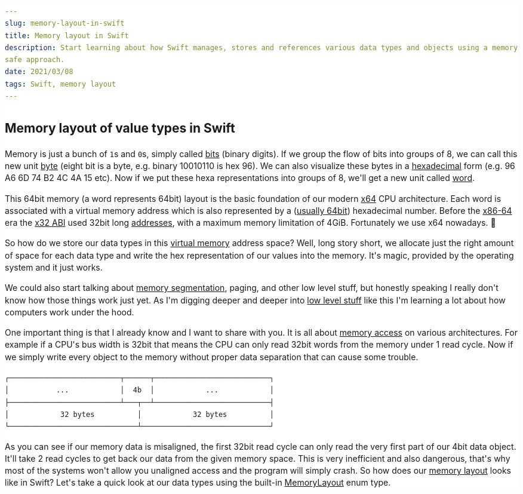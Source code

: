 ```yaml
---
slug: memory-layout-in-swift
title: Memory layout in Swift
description: Start learning about how Swift manages, stores and references various data types and objects using a memory safe approach.
date: 2021/03/08
tags: Swift, memory layout
---
```


## Memory layout of value types in Swift

Memory is just a bunch of `1`s and `0`s, simply called [bits](https://en.wikipedia.org/wiki/Bit) (binary digits). If we group the flow of bits into groups of 8, we can call this new unit [byte](https://en.wikipedia.org/wiki/Byte) (eight bit is a byte, e.g. binary 10010110 is hex 96). We can also visualize these bytes in a [hexadecimal](https://en.wikipedia.org/wiki/Hexadecimal) form (e.g. 96 A6 6D 74 B2 4C 4A 15 etc). Now if we put these hexa representations into groups of 8, we'll get a new unit called [word](https://en.wikipedia.org/wiki/Word_(computer_architecture)).

This 64bit memory (a word represents 64bit) layout is the basic foundation of our modern [x64](https://en.wikipedia.org/wiki/64-bit_computing) CPU architecture. Each word is associated with a virtual memory address which is also represented by a ([usually 64bit](https://superuser.com/questions/1188364/what-is-the-size-of-an-address-of-a-variable-in-memory-on-a-64-bit-processor-in)) hexadecimal number. Before the [x86-64](https://en.wikipedia.org/wiki/X86-64) era the [x32 ABI](https://en.wikipedia.org/wiki/X32_ABI) used 32bit long [addresses](https://en.wikipedia.org/wiki/Byte_addressing), with a maximum memory limitation of 4GiB. Fortunately we use x64 nowadays. 💪

So how do we store our data types in this [virtual memory](https://en.wikipedia.org/wiki/Virtual_memory) address space? Well, long story short, we allocate just the right amount of space for each data type and write the hex representation of our values into the memory. It's magic, provided by the operating system and it just works.

We could also start talking about [memory segmentation](https://en.wikipedia.org/wiki/Memory_segmentation), paging, and other low level stuff, but honestly speaking I really don't know how those things work just yet. As I'm digging deeper and deeper into [low level stuff](https://en.wikipedia.org/wiki/Low-level_programming_language) like this I'm learning a lot about how computers work under the hood.

One important thing is that I already know and I want to share with you. It is all about [memory access](https://cs.stackexchange.com/questions/45083/cpu-reading-cycles) on various architectures. For example if a CPU's bus width is 32bit that means the CPU can only read 32bit words from the memory under 1 read cycle. Now if we simply write every object to the memory without proper data separation that can cause some trouble.

```
┌──────────────────────────┬──────┬───────────────────────────┐
│           ...            │  4b  │            ...            │
├──────────────────────────┴───┬──┴───────────────────────────┤
│            32 bytes          │            32 bytes          │
└──────────────────────────────┴──────────────────────────────┘
```

As you can see if our memory data is misaligned, the first 32bit read cycle can only read the very first part of our 4bit data object. It'll take 2 read cycles to get back our data from the given memory space. This is very inefficient and also dangerous, that's why most of the systems won't allow you unaligned access and the program will simply crash. So how does our [memory layout](https://stevenpcurtis.medium.com/memorylayout-in-swift-c4e70bb32e3f) looks like in Swift? Let's take a quick look at our data types using the built-in [MemoryLayout](https://swiftdoc.org/v3.1/type/memorylayout/) enum type.
